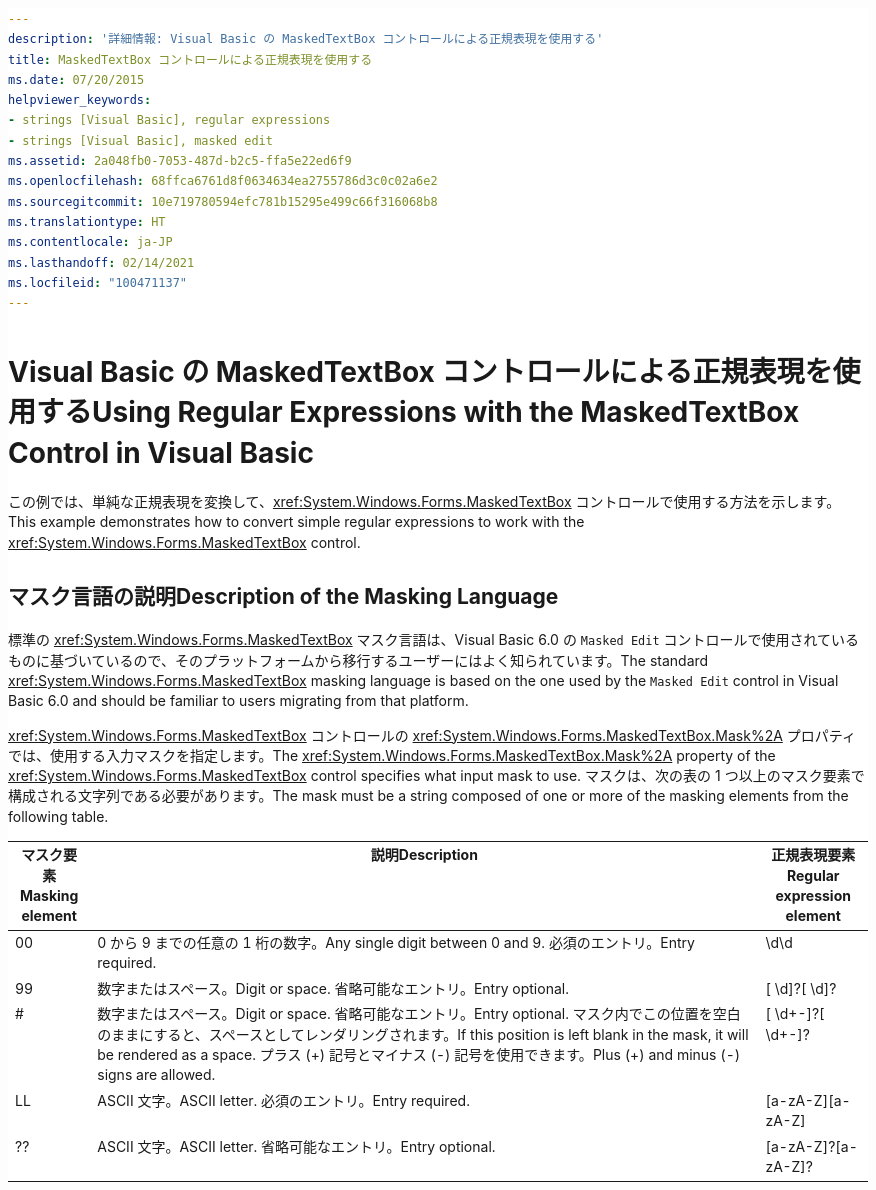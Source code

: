```yaml
---
description: '詳細情報: Visual Basic の MaskedTextBox コントロールによる正規表現を使用する'
title: MaskedTextBox コントロールによる正規表現を使用する
ms.date: 07/20/2015
helpviewer_keywords:
- strings [Visual Basic], regular expressions
- strings [Visual Basic], masked edit
ms.assetid: 2a048fb0-7053-487d-b2c5-ffa5e22ed6f9
ms.openlocfilehash: 68ffca6761d8f0634634ea2755786d3c0c02a6e2
ms.sourcegitcommit: 10e719780594efc781b15295e499c66f316068b8
ms.translationtype: HT
ms.contentlocale: ja-JP
ms.lasthandoff: 02/14/2021
ms.locfileid: "100471137"
---
```

# <a name="using-regular-expressions-with-the-maskedtextbox-control-in-visual-basic"></a><span data-ttu-id="3bdb6-103">Visual Basic の MaskedTextBox コントロールによる正規表現を使用する</span><span class="sxs-lookup"><span data-stu-id="3bdb6-103">Using Regular Expressions with the MaskedTextBox Control in Visual Basic</span></span>

<span data-ttu-id="3bdb6-104">この例では、単純な正規表現を変換して、<xref:System.Windows.Forms.MaskedTextBox> コントロールで使用する方法を示します。</span><span class="sxs-lookup"><span data-stu-id="3bdb6-104">This example demonstrates how to convert simple regular expressions to work with the <xref:System.Windows.Forms.MaskedTextBox> control.</span></span>  
  
## <a name="description-of-the-masking-language"></a><span data-ttu-id="3bdb6-105">マスク言語の説明</span><span class="sxs-lookup"><span data-stu-id="3bdb6-105">Description of the Masking Language</span></span>  

 <span data-ttu-id="3bdb6-106">標準の <xref:System.Windows.Forms.MaskedTextBox> マスク言語は、Visual Basic 6.0 の `Masked Edit` コントロールで使用されているものに基づいているので、そのプラットフォームから移行するユーザーにはよく知られています。</span><span class="sxs-lookup"><span data-stu-id="3bdb6-106">The standard <xref:System.Windows.Forms.MaskedTextBox> masking language is based on the one used by the `Masked Edit` control in Visual Basic 6.0 and should be familiar to users migrating from that platform.</span></span>  
  
 <span data-ttu-id="3bdb6-107"><xref:System.Windows.Forms.MaskedTextBox> コントロールの <xref:System.Windows.Forms.MaskedTextBox.Mask%2A> プロパティでは、使用する入力マスクを指定します。</span><span class="sxs-lookup"><span data-stu-id="3bdb6-107">The <xref:System.Windows.Forms.MaskedTextBox.Mask%2A> property of the <xref:System.Windows.Forms.MaskedTextBox> control specifies what input mask to use.</span></span> <span data-ttu-id="3bdb6-108">マスクは、次の表の 1 つ以上のマスク要素で構成される文字列である必要があります。</span><span class="sxs-lookup"><span data-stu-id="3bdb6-108">The mask must be a string composed of one or more of the masking elements from the following table.</span></span>  
  
|<span data-ttu-id="3bdb6-109">マスク要素</span><span class="sxs-lookup"><span data-stu-id="3bdb6-109">Masking element</span></span>|<span data-ttu-id="3bdb6-110">説明</span><span class="sxs-lookup"><span data-stu-id="3bdb6-110">Description</span></span>|<span data-ttu-id="3bdb6-111">正規表現要素</span><span class="sxs-lookup"><span data-stu-id="3bdb6-111">Regular expression element</span></span>|  
|---------------------|-----------------|--------------------------------|  
|<span data-ttu-id="3bdb6-112">0</span><span class="sxs-lookup"><span data-stu-id="3bdb6-112">0</span></span>|<span data-ttu-id="3bdb6-113">0 から 9 までの任意の 1 桁の数字。</span><span class="sxs-lookup"><span data-stu-id="3bdb6-113">Any single digit between 0 and 9.</span></span> <span data-ttu-id="3bdb6-114">必須のエントリ。</span><span class="sxs-lookup"><span data-stu-id="3bdb6-114">Entry required.</span></span>|<span data-ttu-id="3bdb6-115">\d</span><span class="sxs-lookup"><span data-stu-id="3bdb6-115">\d</span></span>|  
|<span data-ttu-id="3bdb6-116">9</span><span class="sxs-lookup"><span data-stu-id="3bdb6-116">9</span></span>|<span data-ttu-id="3bdb6-117">数字またはスペース。</span><span class="sxs-lookup"><span data-stu-id="3bdb6-117">Digit or space.</span></span> <span data-ttu-id="3bdb6-118">省略可能なエントリ。</span><span class="sxs-lookup"><span data-stu-id="3bdb6-118">Entry optional.</span></span>|<span data-ttu-id="3bdb6-119">[ \d]?</span><span class="sxs-lookup"><span data-stu-id="3bdb6-119">[ \d]?</span></span>|  
|#|<span data-ttu-id="3bdb6-120">数字またはスペース。</span><span class="sxs-lookup"><span data-stu-id="3bdb6-120">Digit or space.</span></span> <span data-ttu-id="3bdb6-121">省略可能なエントリ。</span><span class="sxs-lookup"><span data-stu-id="3bdb6-121">Entry optional.</span></span> <span data-ttu-id="3bdb6-122">マスク内でこの位置を空白のままにすると、スペースとしてレンダリングされます。</span><span class="sxs-lookup"><span data-stu-id="3bdb6-122">If this position is left blank in the mask, it will be rendered as a space.</span></span> <span data-ttu-id="3bdb6-123">プラス (+) 記号とマイナス (-) 記号を使用できます。</span><span class="sxs-lookup"><span data-stu-id="3bdb6-123">Plus (+) and minus (-) signs are allowed.</span></span>|<span data-ttu-id="3bdb6-124">[ \d+-]?</span><span class="sxs-lookup"><span data-stu-id="3bdb6-124">[ \d+-]?</span></span>|  
|<span data-ttu-id="3bdb6-125">L</span><span class="sxs-lookup"><span data-stu-id="3bdb6-125">L</span></span>|<span data-ttu-id="3bdb6-126">ASCII 文字。</span><span class="sxs-lookup"><span data-stu-id="3bdb6-126">ASCII letter.</span></span> <span data-ttu-id="3bdb6-127">必須のエントリ。</span><span class="sxs-lookup"><span data-stu-id="3bdb6-127">Entry required.</span></span>|<span data-ttu-id="3bdb6-128">[a-zA-Z]</span><span class="sxs-lookup"><span data-stu-id="3bdb6-128">[a-zA-Z]</span></span>|  
|<span data-ttu-id="3bdb6-129">?</span><span class="sxs-lookup"><span data-stu-id="3bdb6-129">?</span></span>|<span data-ttu-id="3bdb6-130">ASCII 文字。</span><span class="sxs-lookup"><span data-stu-id="3bdb6-130">ASCII letter.</span></span> <span data-ttu-id="3bdb6-131">省略可能なエントリ。</span><span class="sxs-lookup"><span data-stu-id="3bdb6-131">Entry optional.</span></span>|<span data-ttu-id="3bdb6-132">[a-zA-Z]?</span><span class="sxs-lookup"><span data-stu-id="3bdb6-132">[a-zA-Z]?</span></span>|  